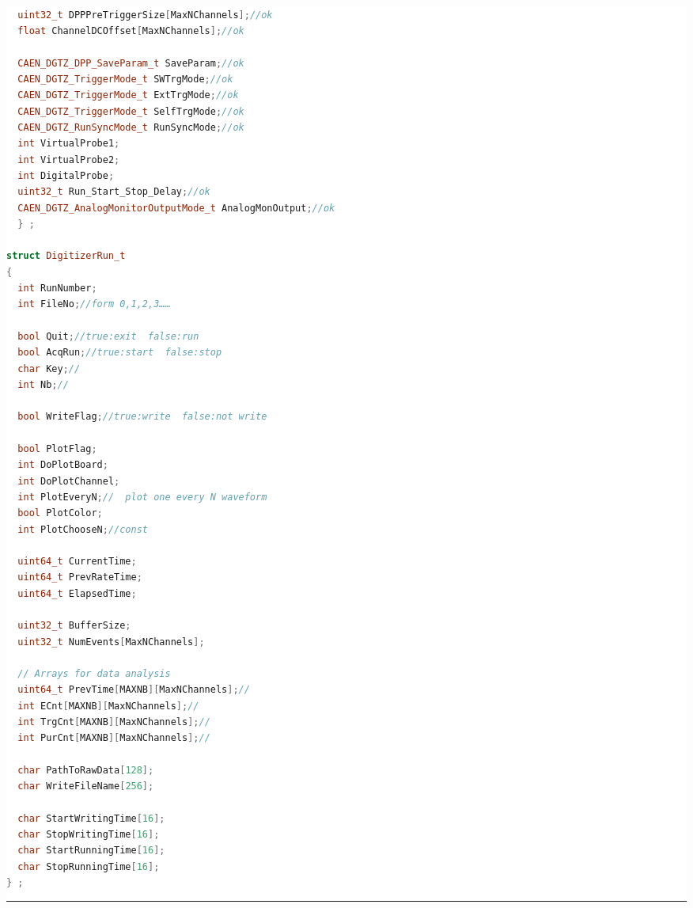 ```cpp
  uint32_t DPPPreTriggerSize[MaxNChannels];//ok
  float ChannelDCOffset[MaxNChannels];//ok

  CAEN_DGTZ_DPP_SaveParam_t SaveParam;//ok
  CAEN_DGTZ_TriggerMode_t SWTrgMode;//ok
  CAEN_DGTZ_TriggerMode_t ExtTrgMode;//ok
  CAEN_DGTZ_TriggerMode_t SelfTrgMode;//ok
  CAEN_DGTZ_RunSyncMode_t RunSyncMode;//ok
  int VirtualProbe1;
  int VirtualProbe2;
  int DigitalProbe;
  uint32_t Run_Start_Stop_Delay;//ok
  CAEN_DGTZ_AnalogMonitorOutputMode_t AnalogMonOutput;//ok
  } ;

struct DigitizerRun_t
{
  int RunNumber;
  int FileNo;//form 0,1,2,3……
  
  bool Quit;//true:exit  false:run
  bool AcqRun;//true:start  false:stop
  char Key;//
  int Nb;//

  bool WriteFlag;//true:write  false:not write

  bool PlotFlag;
  int DoPlotBoard;
  int DoPlotChannel;
  int PlotEveryN;//  plot one every N waveform
  bool PlotColor;
  int PlotChooseN;//const

  uint64_t CurrentTime;
  uint64_t PrevRateTime;
  uint64_t ElapsedTime;

  uint32_t BufferSize;
  uint32_t NumEvents[MaxNChannels];
  
  // Arrays for data analysis
  uint64_t PrevTime[MAXNB][MaxNChannels];//
  int ECnt[MAXNB][MaxNChannels];//
  int TrgCnt[MAXNB][MaxNChannels];//
  int PurCnt[MAXNB][MaxNChannels];//

  char PathToRawData[128];
  char WriteFileName[256];

  char StartWritingTime[16];
  char StopWritingTime[16];
  char StartRunningTime[16];
  char StopRunningTime[16];
} ;
```
----
